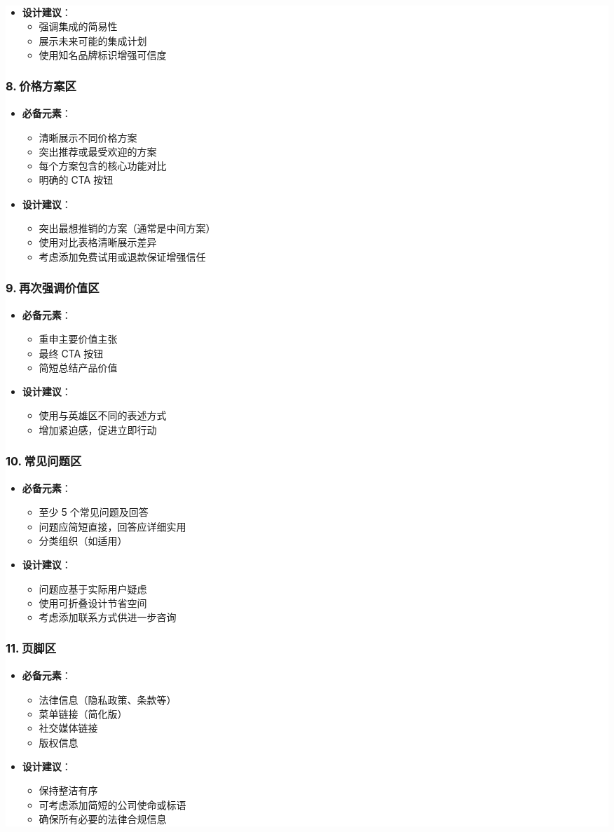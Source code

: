 - **设计建议**：
  - 强调集成的简易性
  - 展示未来可能的集成计划
  - 使用知名品牌标识增强可信度

### 8. 价格方案区

- **必备元素**：

  - 清晰展示不同价格方案
  - 突出推荐或最受欢迎的方案
  - 每个方案包含的核心功能对比
  - 明确的 CTA 按钮

- **设计建议**：
  - 突出最想推销的方案（通常是中间方案）
  - 使用对比表格清晰展示差异
  - 考虑添加免费试用或退款保证增强信任

### 9. 再次强调价值区

- **必备元素**：

  - 重申主要价值主张
  - 最终 CTA 按钮
  - 简短总结产品价值

- **设计建议**：
  - 使用与英雄区不同的表述方式
  - 增加紧迫感，促进立即行动

### 10. 常见问题区

- **必备元素**：

  - 至少 5 个常见问题及回答
  - 问题应简短直接，回答应详细实用
  - 分类组织（如适用）

- **设计建议**：
  - 问题应基于实际用户疑虑
  - 使用可折叠设计节省空间
  - 考虑添加联系方式供进一步咨询

### 11. 页脚区

- **必备元素**：

  - 法律信息（隐私政策、条款等）
  - 菜单链接（简化版）
  - 社交媒体链接
  - 版权信息

- **设计建议**：
  - 保持整洁有序
  - 可考虑添加简短的公司使命或标语
  - 确保所有必要的法律合规信息
